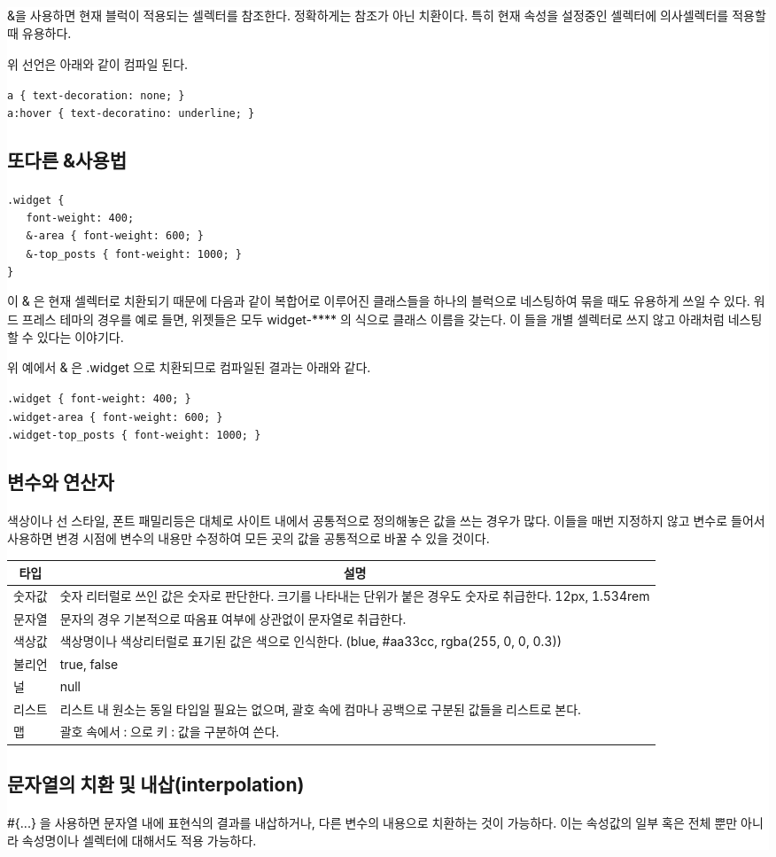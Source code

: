 &을 사용하면 현재 블럭이 적용되는 셀렉터를 참조한다. 정확하게는 참조가 아닌 치환이다. 특히 현재 속성을 설정중인 셀렉터에 의사셀렉터를 적용할 때 유용하다.

위 선언은 아래와 같이 컴파일 된다.

```
a { text-decoration: none; }
a:hover { text-decoratino: underline; }
```

## 또다른 &사용법

```
.widget {
   font-weight: 400;
   &-area { font-weight: 600; }
   &-top_posts { font-weight: 1000; }
}
```

이 & 은 현재 셀렉터로 치환되기 때문에 다음과 같이 복합어로 이루어진 클래스들을 하나의 블럭으로 네스팅하여 묶을 때도 유용하게 쓰일 수 있다. 워드 프레스 테마의 경우를 예로 들면, 위젯들은 모두 widget-**** 의 식으로 클래스 이름을 갖는다. 이 들을 개별 셀렉터로 쓰지 않고 아래처럼 네스팅할 수 있다는 이야기다.

위 예에서 & 은 .widget 으로 치환되므로 컴파일된 결과는 아래와 같다.

```
.widget { font-weight: 400; }
.widget-area { font-weight: 600; }
.widget-top_posts { font-weight: 1000; }
```

## 변수와 연산자

색상이나 선 스타일, 폰트 패밀리등은 대체로 사이트 내에서 공통적으로 정의해놓은 값을 쓰는 경우가 많다. 이들을 매번 지정하지 않고 변수로 들어서 사용하면 변경 시점에 변수의 내용만 수정하여 모든 곳의 값을 공통적으로 바꿀 수 있을 것이다.

| 타입   | 설명                                                         |
| ------ | ------------------------------------------------------------ |
| 숫자값 | 숫자 리터럴로 쓰인 값은 숫자로 판단한다. 크기를 나타내는 단위가 붙은 경우도 숫자로 취급한다. 12px, 1.534rem |
| 문자열 | 문자의 경우 기본적으로 따옴표 여부에 상관없이 문자열로 취급한다. |
| 색상값 | 색상명이나 색상리터럴로 표기된 값은 색으로 인식한다. (blue, #aa33cc, rgba(255, 0, 0, 0.3)) |
| 불리언 | true, false                                                  |
| 널     | null                                                         |
| 리스트 | 리스트 내 원소는 동일 타입일 필요는 없으며, 괄호 속에 컴마나 공백으로 구분된 값들을 리스트로 본다. |
| 맵     | 괄호 속에서 : 으로 키 : 값을 구분하여 쓴다.                  |

## 문자열의 치환 및 내삽(interpolation)

\#{...} 을 사용하면 문자열 내에 표현식의 결과를 내삽하거나, 다른 변수의 내용으로 치환하는 것이 가능하다. 이는 속성값의 일부 혹은 전체 뿐만 아니라 속성명이나 셀렉터에 대해서도 적용 가능하다.
